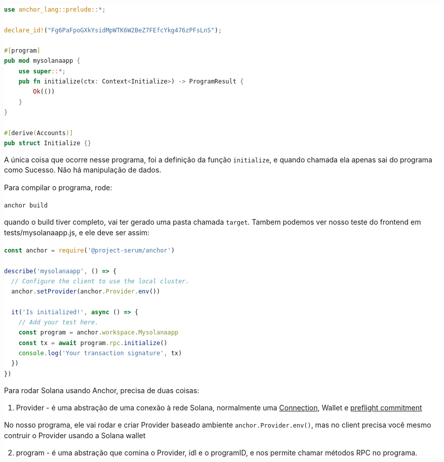 ```rust
use anchor_lang::prelude::*;

declare_id!("Fg6PaFpoGXkYsidMpWTK6W2BeZ7FEfcYkg476zPFsLnS");

#[program]
pub mod mysolanaapp {
    use super::*;
    pub fn initialize(ctx: Context<Initialize>) -> ProgramResult {
        Ok(())
    }
}

#[derive(Accounts)]
pub struct Initialize {}
```

A única coisa que ocorre nesse programa, foi a definição da função `initialize`, e quando chamada ela apenas sai do programa como Sucesso. Não há manipulação de dados.

Para compilar o programa, rode:

```shell
anchor build
```

quando o build tiver completo, vai ter gerado uma pasta chamada `target`.
Tambem podemos ver nosso teste do frontend em tests/mysolanaapp.js, e ele deve ser assim:

```javascript
const anchor = require('@project-serum/anchor')

describe('mysolanaapp', () => {
  // Configure the client to use the local cluster.
  anchor.setProvider(anchor.Provider.env())

  it('Is initialized!', async () => {
    // Add your test here.
    const program = anchor.workspace.Mysolanaapp
    const tx = await program.rpc.initialize()
    console.log('Your transaction signature', tx)
  })
})
```

Para rodar Solana usando Anchor, precisa de duas coisas:

1. Provider - é uma abstração de uma conexão à rede Solana, normalmente uma [Connection](https://solana-labs.github.io/solana-web3.js/classes/Connection.html), Wallet e [preflight commitment](https://solana-labs.github.io/solana-web3.js/modules.html#Commitment)

No nosso programa, ele vai rodar e criar Provider baseado ambiente `anchor.Provider.env()`, mas no client precisa você mesmo contruir o Provider usando a Solana wallet

2. program - é uma abstração que comina o Provider, idl e o programID, e nos permite chamar métodos RPC no programa.
